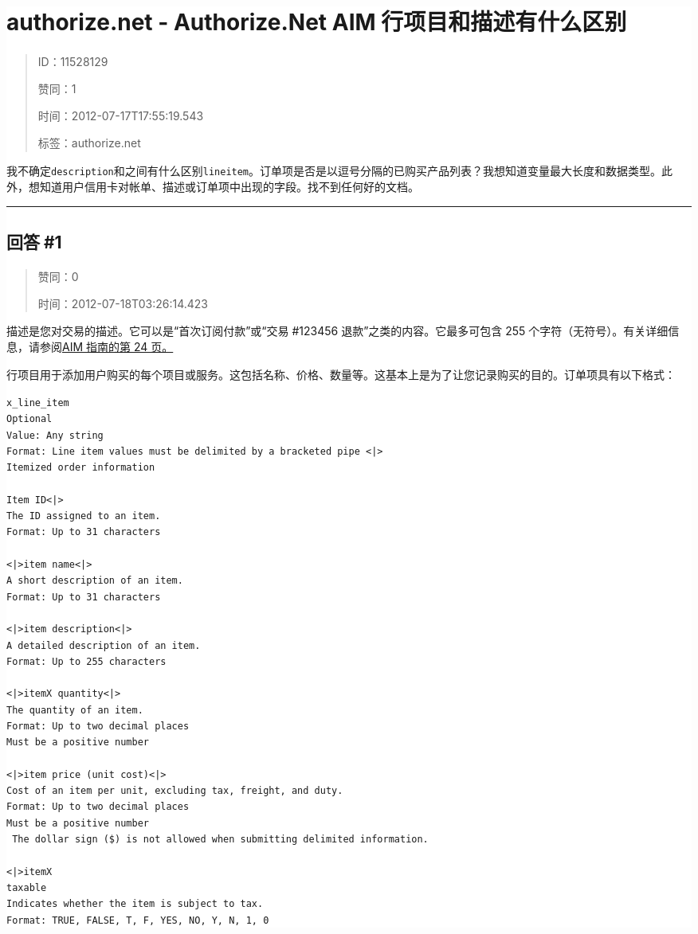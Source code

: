 # authorize.net - Authorize.Net AIM 行项目和描述有什么区别

> ID：11528129
> 
> 赞同：1
> 
> 时间：2012-07-17T17:55:19.543
> 
> 标签：authorize.net

我不确定`description`和之间有什么区别`lineitem`。订单项是否是以逗号分隔的已购买产品列表？我想知道变量最大长度和数据类型。此外，想知道用户信用卡对帐单、描述或订单项中出现的字段。找不到任何好的文档。

* * *

## 回答 #1

> 赞同：0
> 
> 时间：2012-07-18T03:26:14.423

描述是您对交易的描述。它可以是“首次订阅付款”或“交易 #123456 退款”之类的内容。它最多可包含 255 个字符（无符号）。有关详细信息，请参阅[AIM 指南的第 24 页。](http://www.authorize.net/support/AIM_guide.pdf)

行项目用于添加用户购买的每个项目或服务。这包括名称、价格、数量等。这基本上是为了让您记录购买的目的。订单项具有以下格式：

```
x_line_item
Optional
Value: Any string 
Format: Line item values must be delimited by a bracketed pipe <|>
Itemized order information

Item ID<|> 
The ID assigned to an item. 
Format: Up to 31 characters

<|>item name<|>
A short description of an item. 
Format: Up to 31 characters

<|>item description<|>
A detailed description of an item. 
Format: Up to 255 characters 

<|>itemX quantity<|>
The quantity of an item. 
Format: Up to two decimal places
Must be a positive number

<|>item price (unit cost)<|>
Cost of an item per unit, excluding tax, freight, and duty.
Format: Up to two decimal places
Must be a positive number
 The dollar sign ($) is not allowed when submitting delimited information.

<|>itemX 
taxable
Indicates whether the item is subject to tax.
Format: TRUE, FALSE, T, F, YES, NO, Y, N, 1, 0 
```
